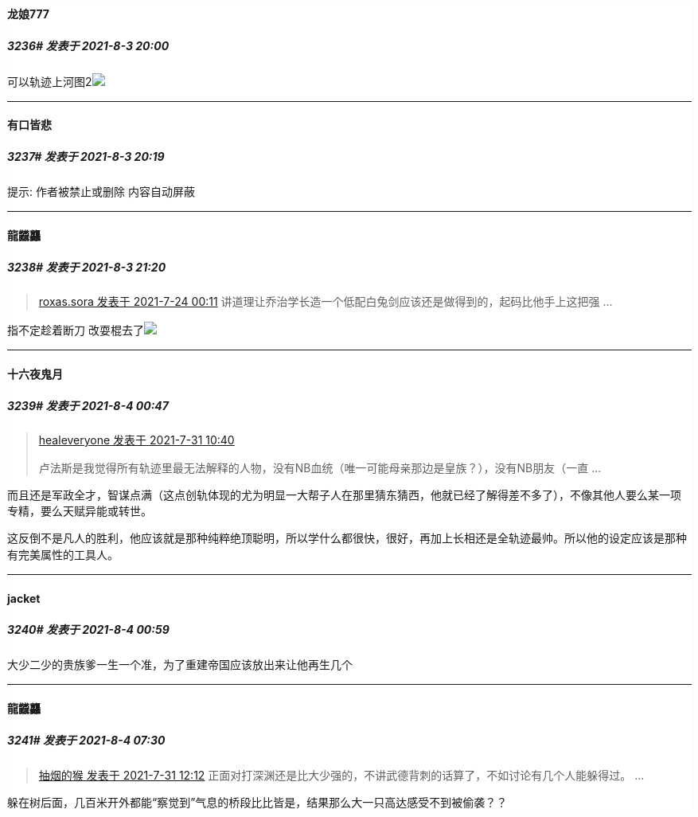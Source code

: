 ####  龙娘777  
##### 3236#       发表于 2021-8-3 20:00

可以轨迹上河图2<img src="https://static.saraba1st.com/image/smiley/face2017/067.png" referrerpolicy="no-referrer">

*****

####  有口皆悲  
##### 3237#       发表于 2021-8-3 20:19

提示: 作者被禁止或删除 内容自动屏蔽

*****

####  龍龖龘  
##### 3238#       发表于 2021-8-3 21:20

<blockquote><a href="httphttps://bbs.saraba1st.com/2b/forum.php?mod=redirect&amp;goto=findpost&amp;pid=52079765&amp;ptid=1977906" target="_blank">roxas.sora 发表于 2021-7-24 00:11</a>
讲道理让乔治学长造一个低配白兔剑应该还是做得到的，起码比他手上这把强 ...</blockquote>
指不定趁着断刀 改耍棍去了<img src="https://static.saraba1st.com/image/smiley/face2017/024.png" referrerpolicy="no-referrer">

*****

####  十六夜鬼月  
##### 3239#       发表于 2021-8-4 00:47

<blockquote><a href="httphttps://bbs.saraba1st.com/2b/forum.php?mod=redirect&amp;goto=findpost&amp;pid=52177334&amp;ptid=1977906" target="_blank">healeveryone 发表于 2021-7-31 10:40</a>

卢法斯是我觉得所有轨迹里最无法解释的人物，没有NB血统（唯一可能母亲那边是皇族？），没有NB朋友（一直 ...</blockquote>
而且还是军政全才，智谋点满（这点创轨体现的尤为明显一大帮子人在那里猜东猜西，他就已经了解得差不多了），不像其他人要么某一项专精，要么天赋异能或转世。

这反倒不是凡人的胜利，他应该就是那种纯粹绝顶聪明，所以学什么都很快，很好，再加上长相还是全轨迹最帅。所以他的设定应该是那种有完美属性的工具人。

*****

####  jacket  
##### 3240#       发表于 2021-8-4 00:59

大少二少的贵族爹一生一个准，为了重建帝国应该放出来让他再生几个



*****

####  龍龖龘  
##### 3241#       发表于 2021-8-4 07:30

<blockquote><a href="httphttps://bbs.saraba1st.com/2b/forum.php?mod=redirect&amp;goto=findpost&amp;pid=52178334&amp;ptid=1977906" target="_blank">抽烟的猴 发表于 2021-7-31 12:12</a>
正面对打深渊还是比大少强的，不讲武德背刺的话算了，不如讨论有几个人能躲得过。 ...</blockquote>
躲在树后面，几百米开外都能“察觉到”气息的桥段比比皆是，结果那么大一只高达感受不到被偷袭？？

